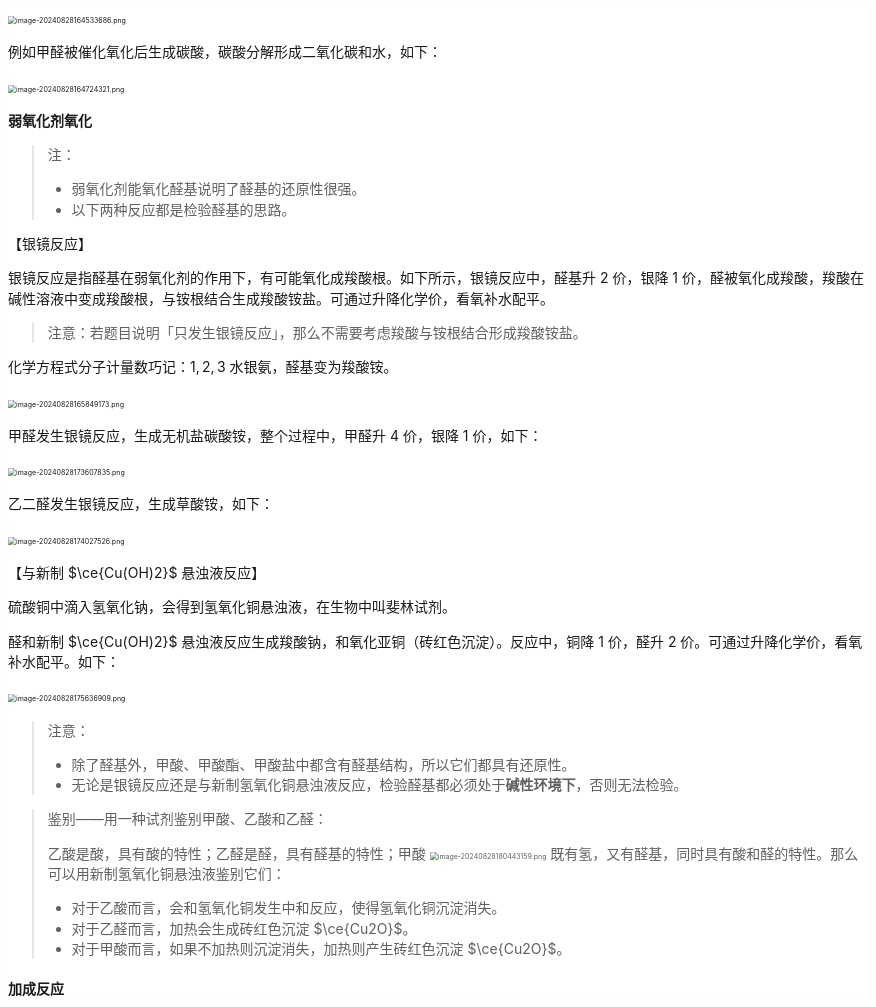 <img src="https://s2.loli.net/2024/08/28/wNF1vGbjBtzaAsZ.png" alt="image-20240828164533686.png" style="zoom:50%;" />

例如甲醛被催化氧化后生成碳酸，碳酸分解形成二氧化碳和水，如下：

<img src="https://s2.loli.net/2024/08/28/6YHUnLjkfC9lcsi.png" alt="image-20240828164724321.png" style="zoom:50%;" />

**弱氧化剂氧化**

> 注：
>
> - 弱氧化剂能氧化醛基说明了醛基的还原性很强。
> - 以下两种反应都是检验醛基的思路。

【银镜反应】

银镜反应是指醛基在弱氧化剂的作用下，有可能氧化成羧酸根。如下所示，银镜反应中，醛基升 $2$ 价，银降 $1$ 价，醛被氧化成羧酸，羧酸在碱性溶液中变成羧酸根，与铵根结合生成羧酸铵盐。可通过升降化学价，看氧补水配平。

> 注意：若题目说明「只发生银镜反应」，那么不需要考虑羧酸与铵根结合形成羧酸铵盐。

化学方程式分子计量数巧记：$1,2,3$ 水银氨，醛基变为羧酸铵。



<img src="https://s2.loli.net/2024/08/28/7CLUFZB1DwlPm8a.png" alt="image-20240828165849173.png" style="zoom:50%;" />

甲醛发生银镜反应，生成无机盐碳酸铵，整个过程中，甲醛升 $4$ 价，银降 $1$ 价，如下：

<img src="https://s2.loli.net/2024/08/28/VsbSMzY6N1LXT9x.png" alt="image-20240828173607835.png" style="zoom:50%;" />

乙二醛发生银镜反应，生成草酸铵，如下：

<img src="https://s2.loli.net/2024/08/28/23zSCLGdKscykEw.png" alt="image-20240828174027526.png" style="zoom:50%;" />

【与新制 $\ce{Cu(OH)2}$ 悬浊液反应】

硫酸铜中滴入氢氧化钠，会得到氢氧化铜悬浊液，在生物中叫斐林试剂。

醛和新制 $\ce{Cu(OH)2}$ 悬浊液反应生成羧酸钠，和氧化亚铜（砖红色沉淀）。反应中，铜降 $1$ 价，醛升 $2$ 价。可通过升降化学价，看氧补水配平。如下：

<img src="https://s2.loli.net/2024/08/28/LibZzDU48GuvxVg.png" alt="image-20240828175636909.png" style="zoom:50%;" />

> 注意：
>
> - 除了醛基外，甲酸、甲酸酯、甲酸盐中都含有醛基结构，所以它们都具有还原性。
> - 无论是银镜反应还是与新制氢氧化铜悬浊液反应，检验醛基都必须处于**碱性环境下**，否则无法检验。

> 鉴别——用一种试剂鉴别甲酸、乙酸和乙醛：
>
> 乙酸是酸，具有酸的特性；乙醛是醛，具有醛基的特性；甲酸 <img src="https://s2.loli.net/2024/08/28/etUp4LOAJIQigEY.png" alt="image-20240828180443159.png" style="zoom:50%;" /> 既有氢，又有醛基，同时具有酸和醛的特性。那么可以用新制氢氧化铜悬浊液鉴别它们：
>
> - 对于乙酸而言，会和氢氧化铜发生中和反应，使得氢氧化铜沉淀消失。
> - 对于乙醛而言，加热会生成砖红色沉淀 $\ce{Cu2O}$。
> - 对于甲酸而言，如果不加热则沉淀消失，加热则产生砖红色沉淀 $\ce{Cu2O}$。

#### 加成反应
